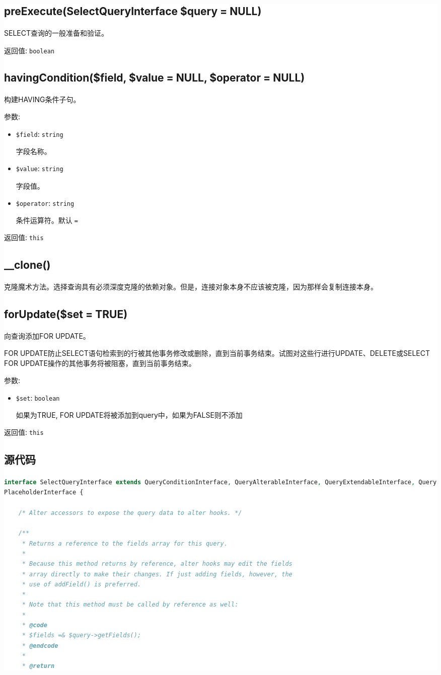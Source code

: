 
## preExecute(SelectQueryInterface $query = NULL)

SELECT查询的一般准备和验证。

返回值: `boolean`


## havingCondition($field, $value = NULL, $operator = NULL)

构建HAVING条件子句。

参数:
- `$field`: `string`

    字段名称。

- `$value`: `string`

    字段值。

- `$operator`: `string`

    条件运算符。默认 `=`

返回值: `this`


## __clone()

克隆魔术方法。选择查询具有必须深度克隆的依赖对象。但是，连接对象本身不应该被克隆，因为那样会复制连接本身。


## forUpdate($set = TRUE)

向查询添加FOR UPDATE。

FOR UPDATE防止SELECT语句检索到的行被其他事务修改或删除，直到当前事务结束。试图对这些行进行UPDATE、DELETE或SELECT FOR UPDATE操作的其他事务将被阻塞，直到当前事务结束。

参数:
- `$set`: `boolean`

    如果为TRUE, FOR UPDATE将被添加到query中，如果为FALSE则不添加

返回值: `this`



## 源代码
```php
interface SelectQueryInterface extends QueryConditionInterface, QueryAlterableInterface, QueryExtendableInterface, QueryPlaceholderInterface {

    /* Alter accessors to expose the query data to alter hooks. */

    /**
     * Returns a reference to the fields array for this query.
     *
     * Because this method returns by reference, alter hooks may edit the fields
     * array directly to make their changes. If just adding fields, however, the
     * use of addField() is preferred.
     *
     * Note that this method must be called by reference as well:
     *
     * @code
     * $fields =& $query->getFields();
     * @endcode
     *
     * @return
```